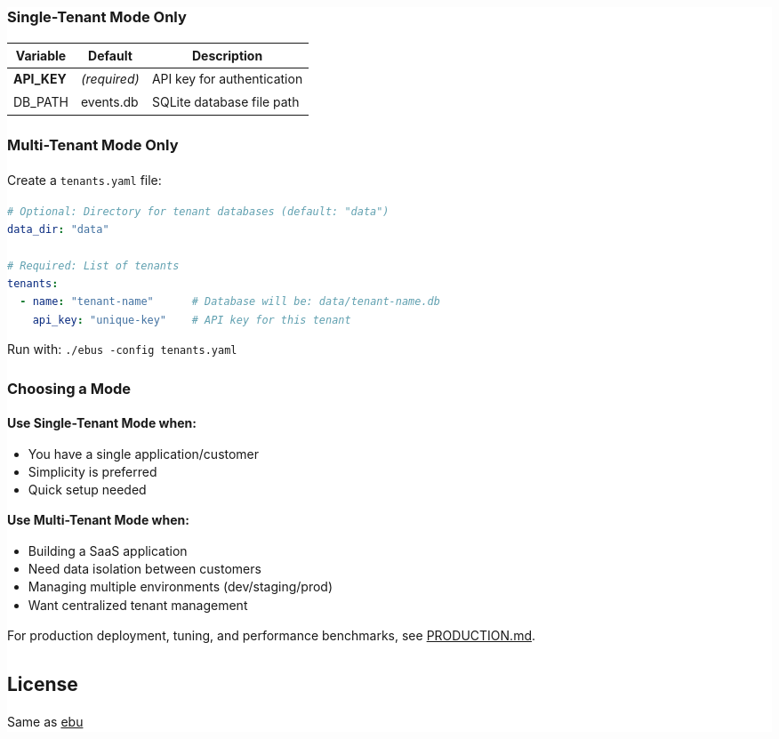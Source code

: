 ### Single-Tenant Mode Only

| Variable | Default | Description |
|----------|---------|-------------|
| **API_KEY** | *(required)* | API key for authentication |
| DB_PATH | events.db | SQLite database file path |

### Multi-Tenant Mode Only

Create a `tenants.yaml` file:

```yaml
# Optional: Directory for tenant databases (default: "data")
data_dir: "data"

# Required: List of tenants
tenants:
  - name: "tenant-name"      # Database will be: data/tenant-name.db
    api_key: "unique-key"    # API key for this tenant
```

Run with: `./ebus -config tenants.yaml`

### Choosing a Mode

**Use Single-Tenant Mode when:**
- You have a single application/customer
- Simplicity is preferred
- Quick setup needed

**Use Multi-Tenant Mode when:**
- Building a SaaS application
- Need data isolation between customers
- Managing multiple environments (dev/staging/prod)
- Want centralized tenant management

For production deployment, tuning, and performance benchmarks, see [PRODUCTION.md](PRODUCTION.md).

## License

Same as [ebu](https://github.com/jilio/ebu)
